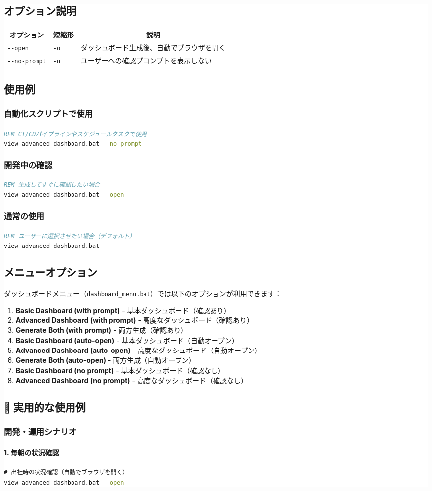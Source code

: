 ## オプション説明

| オプション | 短縮形 | 説明 |
|-----------|--------|------|
| `--open` | `-o` | ダッシュボード生成後、自動でブラウザを開く |
| `--no-prompt` | `-n` | ユーザーへの確認プロンプトを表示しない |

## 使用例

### 自動化スクリプトで使用
```cmd
REM CI/CDパイプラインやスケジュールタスクで使用
view_advanced_dashboard.bat --no-prompt
```

### 開発中の確認
```cmd
REM 生成してすぐに確認したい場合
view_advanced_dashboard.bat --open
```

### 通常の使用
```cmd
REM ユーザーに選択させたい場合（デフォルト）
view_advanced_dashboard.bat
```

## メニューオプション

ダッシュボードメニュー（`dashboard_menu.bat`）では以下のオプションが利用できます：

1. **Basic Dashboard (with prompt)** - 基本ダッシュボード（確認あり）
2. **Advanced Dashboard (with prompt)** - 高度なダッシュボード（確認あり）
3. **Generate Both (with prompt)** - 両方生成（確認あり）
4. **Basic Dashboard (auto-open)** - 基本ダッシュボード（自動オープン）
5. **Advanced Dashboard (auto-open)** - 高度なダッシュボード（自動オープン）
6. **Generate Both (auto-open)** - 両方生成（自動オープン）
7. **Basic Dashboard (no prompt)** - 基本ダッシュボード（確認なし）
8. **Advanced Dashboard (no prompt)** - 高度なダッシュボード（確認なし）

## 🎯 実用的な使用例

### 開発・運用シナリオ

#### 1. 毎朝の状況確認
```cmd
# 出社時の状況確認（自動でブラウザを開く）
view_advanced_dashboard.bat --open
```
